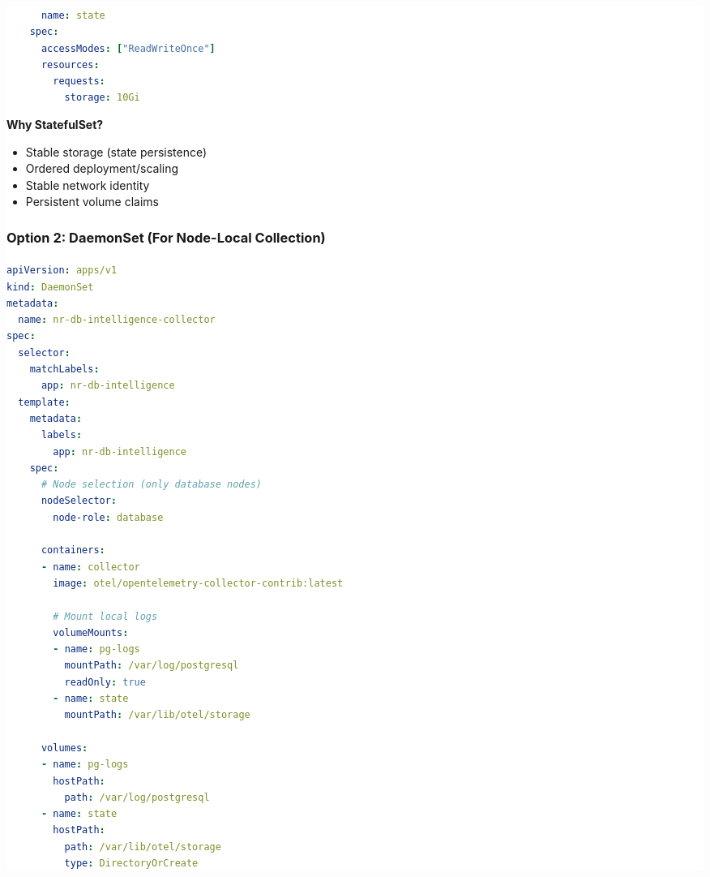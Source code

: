 ```yaml
      name: state
    spec:
      accessModes: ["ReadWriteOnce"]
      resources:
        requests:
          storage: 10Gi
```

**Why StatefulSet?**
- Stable storage (state persistence)
- Ordered deployment/scaling
- Stable network identity
- Persistent volume claims

### Option 2: DaemonSet (For Node-Local Collection)

```yaml
apiVersion: apps/v1
kind: DaemonSet
metadata:
  name: nr-db-intelligence-collector
spec:
  selector:
    matchLabels:
      app: nr-db-intelligence
  template:
    metadata:
      labels:
        app: nr-db-intelligence
    spec:
      # Node selection (only database nodes)
      nodeSelector:
        node-role: database
        
      containers:
      - name: collector
        image: otel/opentelemetry-collector-contrib:latest
        
        # Mount local logs
        volumeMounts:
        - name: pg-logs
          mountPath: /var/log/postgresql
          readOnly: true
        - name: state
          mountPath: /var/lib/otel/storage
          
      volumes:
      - name: pg-logs
        hostPath:
          path: /var/log/postgresql
      - name: state
        hostPath:
          path: /var/lib/otel/storage
          type: DirectoryOrCreate
```
